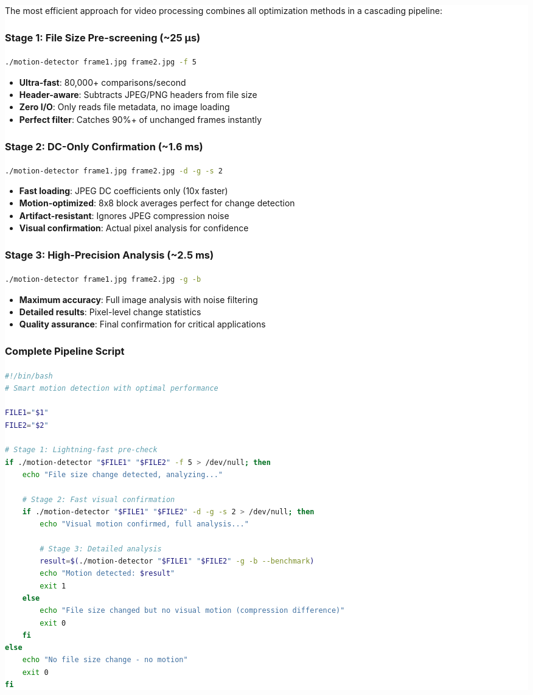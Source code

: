 The most efficient approach for video processing combines all optimization methods in a cascading pipeline:

### **Stage 1: File Size Pre-screening (~25 μs)**
```bash
./motion-detector frame1.jpg frame2.jpg -f 5
```
- **Ultra-fast**: 80,000+ comparisons/second
- **Header-aware**: Subtracts JPEG/PNG headers from file size
- **Zero I/O**: Only reads file metadata, no image loading
- **Perfect filter**: Catches 90%+ of unchanged frames instantly

### **Stage 2: DC-Only Confirmation (~1.6 ms)**
```bash
./motion-detector frame1.jpg frame2.jpg -d -g -s 2  
```
- **Fast loading**: JPEG DC coefficients only (10x faster)
- **Motion-optimized**: 8x8 block averages perfect for change detection
- **Artifact-resistant**: Ignores JPEG compression noise
- **Visual confirmation**: Actual pixel analysis for confidence

### **Stage 3: High-Precision Analysis (~2.5 ms)**
```bash
./motion-detector frame1.jpg frame2.jpg -g -b
```
- **Maximum accuracy**: Full image analysis with noise filtering
- **Detailed results**: Pixel-level change statistics
- **Quality assurance**: Final confirmation for critical applications

### **Complete Pipeline Script**
```bash
#!/bin/bash
# Smart motion detection with optimal performance

FILE1="$1"
FILE2="$2"

# Stage 1: Lightning-fast pre-check
if ./motion-detector "$FILE1" "$FILE2" -f 5 > /dev/null; then
    echo "File size change detected, analyzing..."
    
    # Stage 2: Fast visual confirmation  
    if ./motion-detector "$FILE1" "$FILE2" -d -g -s 2 > /dev/null; then
        echo "Visual motion confirmed, full analysis..."
        
        # Stage 3: Detailed analysis
        result=$(./motion-detector "$FILE1" "$FILE2" -g -b --benchmark)
        echo "Motion detected: $result"
        exit 1
    else
        echo "File size changed but no visual motion (compression difference)"
        exit 0
    fi
else
    echo "No file size change - no motion"
    exit 0
fi
```
